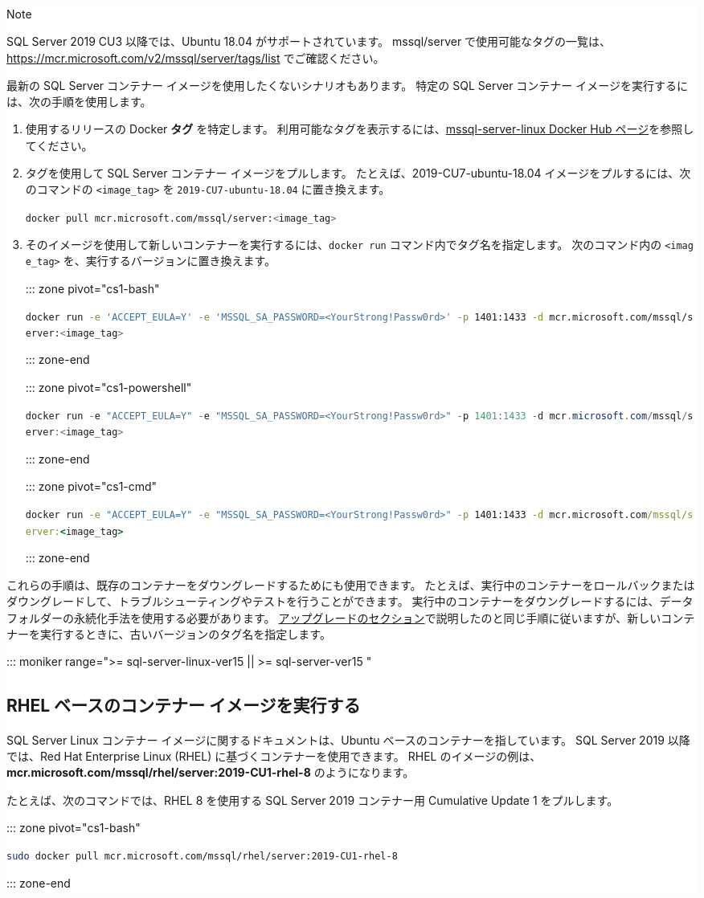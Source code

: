 > [!NOTE]
> SQL Server 2019 CU3 以降では、Ubuntu 18.04 がサポートされています。 mssql/server で使用可能なタグの一覧は、<https://mcr.microsoft.com/v2/mssql/server/tags/list> でご確認ください。

最新の SQL Server コンテナー イメージを使用したくないシナリオもあります。 特定の SQL Server コンテナー イメージを実行するには、次の手順を使用します。

1. 使用するリリースの Docker **タグ** を特定します。 利用可能なタグを表示するには、[mssql-server-linux Docker Hub ページ](https://hub.docker.com/_/microsoft-mssql-server)を参照してください。

2. タグを使用して SQL Server コンテナー イメージをプルします。 たとえば、2019-CU7-ubuntu-18.04 イメージをプルするには、次のコマンドの `<image_tag>` を `2019-CU7-ubuntu-18.04` に置き換えます。

   ```bash
   docker pull mcr.microsoft.com/mssql/server:<image_tag>
   ```

3. そのイメージを使用して新しいコンテナーを実行するには、`docker run` コマンド内でタグ名を指定します。 次のコマンド内の `<image_tag>` を、実行するバージョンに置き換えます。

   ::: zone pivot="cs1-bash"
   ```bash
   docker run -e 'ACCEPT_EULA=Y' -e 'MSSQL_SA_PASSWORD=<YourStrong!Passw0rd>' -p 1401:1433 -d mcr.microsoft.com/mssql/server:<image_tag>
   ```
   ::: zone-end

   ::: zone pivot="cs1-powershell"
   ```PowerShell
   docker run -e "ACCEPT_EULA=Y" -e "MSSQL_SA_PASSWORD=<YourStrong!Passw0rd>" -p 1401:1433 -d mcr.microsoft.com/mssql/server:<image_tag>
   ```
   ::: zone-end

   ::: zone pivot="cs1-cmd"
   ```cmd
   docker run -e "ACCEPT_EULA=Y" -e "MSSQL_SA_PASSWORD=<YourStrong!Passw0rd>" -p 1401:1433 -d mcr.microsoft.com/mssql/server:<image_tag>
   ```
   ::: zone-end

これらの手順は、既存のコンテナーをダウングレードするためにも使用できます。 たとえば、実行中のコンテナーをロールバックまたはダウングレードして、トラブルシューティングやテストを行うことができます。 実行中のコンテナーをダウングレードするには、データ フォルダーの永続化手法を使用する必要があります。 [アップグレードのセクション](#upgrade)で説明したのと同じ手順に従いますが、新しいコンテナーを実行するときに、古いバージョンのタグ名を指定します。


::: moniker range=">= sql-server-linux-ver15 || >= sql-server-ver15 "

## <a name="run-rhel-based-container-images"></a><a id="rhel"></a> RHEL ベースのコンテナー イメージを実行する

SQL Server Linux コンテナー イメージに関するドキュメントは、Ubuntu ベースのコンテナーを指しています。 SQL Server 2019 以降では、Red Hat Enterprise Linux (RHEL) に基づくコンテナーを使用できます。 RHEL のイメージの例は、**mcr.microsoft.com/mssql/rhel/server:2019-CU1-rhel-8** のようになります。

たとえば、次のコマンドでは、RHEL 8 を使用する SQL Server 2019 コンテナー用 Cumulative Update 1 をプルします。

::: zone pivot="cs1-bash"
```bash
sudo docker pull mcr.microsoft.com/mssql/rhel/server:2019-CU1-rhel-8
```
::: zone-end
